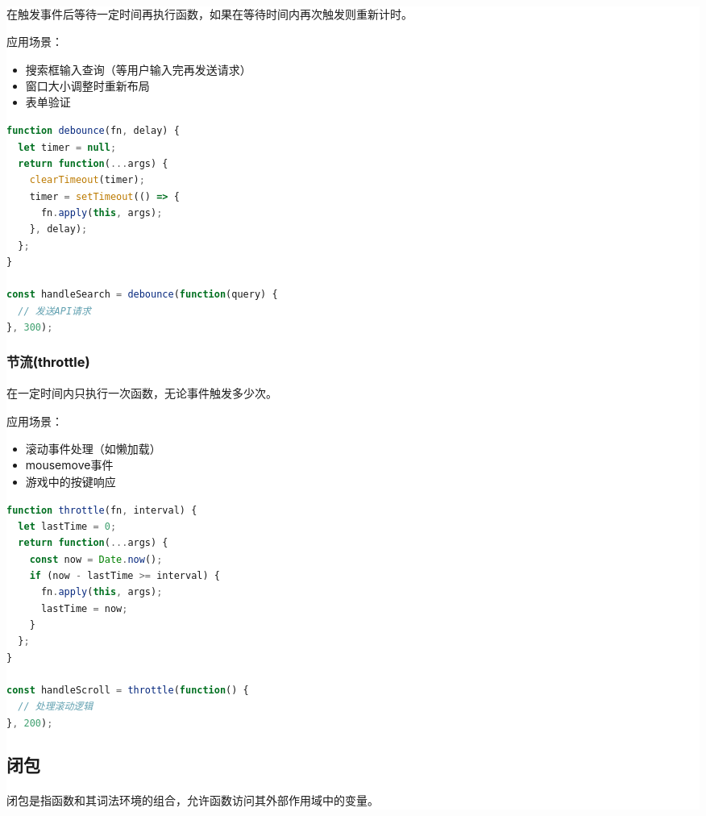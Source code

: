   在触发事件后等待一定时间再执行函数，如果在等待时间内再次触发则重新计时。

  应用场景：

  - 搜索框输入查询（等用户输入完再发送请求）
  - 窗口大小调整时重新布局
  - 表单验证

  ```javascript
  function debounce(fn, delay) {
    let timer = null;
    return function(...args) {
      clearTimeout(timer);
      timer = setTimeout(() => {
        fn.apply(this, args);
      }, delay);
    };
  }
  
  const handleSearch = debounce(function(query) {
    // 发送API请求
  }, 300);
  ```

  ### 节流(throttle)

  在一定时间内只执行一次函数，无论事件触发多少次。

  应用场景：

  - 滚动事件处理（如懒加载）
  - mousemove事件
  - 游戏中的按键响应

  ```javascript
  function throttle(fn, interval) {
    let lastTime = 0;
    return function(...args) {
      const now = Date.now();
      if (now - lastTime >= interval) {
        fn.apply(this, args);
        lastTime = now;
      }
    };
  }
  
  const handleScroll = throttle(function() {
    // 处理滚动逻辑
  }, 200);
  ```

  ## 闭包

  闭包是指函数和其词法环境的组合，允许函数访问其外部作用域中的变量。
